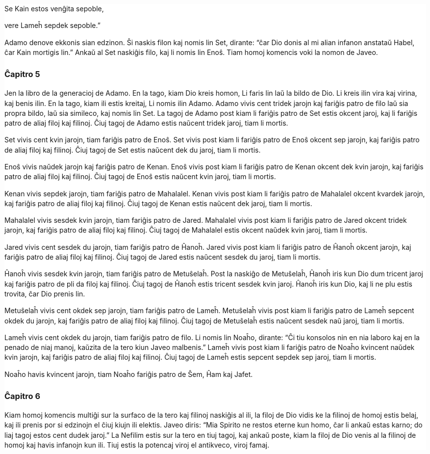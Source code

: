 Se Kain estos venĝita sepoble,

vere Lameĥ sepdek sepoble.”

Adamo denove ekkonis sian edzinon. Ŝi naskis filon kaj nomis lin Set, dirante: “ĉar Dio donis al mi alian infanon anstataŭ Habel, ĉar Kain mortigis lin.” Ankaŭ al Set naskiĝis filo, kaj li nomis lin Enoŝ. Tiam homoj komencis voki la nomon de Javeo.

### Ĉapitro 5

Jen la libro de la generacioj de Adamo. En la tago, kiam Dio kreis homon, Li faris lin laŭ la bildo de Dio. Li kreis ilin vira kaj virina, kaj benis ilin. En la tago, kiam ili estis kreitaj, Li nomis ilin Adamo. Adamo vivis cent tridek jarojn kaj fariĝis patro de filo laŭ sia propra bildo, laŭ sia simileco, kaj nomis lin Set. La tagoj de Adamo post kiam li fariĝis patro de Set estis okcent jaroj, kaj li fariĝis patro de aliaj filoj kaj filinoj. Ĉiuj tagoj de Adamo estis naŭcent tridek jaroj, tiam li mortis.

Set vivis cent kvin jarojn, tiam fariĝis patro de Enoŝ. Set vivis post kiam li fariĝis patro de Enoŝ okcent sep jarojn, kaj fariĝis patro de aliaj filoj kaj filinoj. Ĉiuj tagoj de Set estis naŭcent dek du jaroj, tiam li mortis.

Enoŝ vivis naŭdek jarojn kaj fariĝis patro de Kenan. Enoŝ vivis post kiam li fariĝis patro de Kenan okcent dek kvin jarojn, kaj fariĝis patro de aliaj filoj kaj filinoj. Ĉiuj tagoj de Enoŝ estis naŭcent kvin jaroj, tiam li mortis.

Kenan vivis sepdek jarojn, tiam fariĝis patro de Mahalalel. Kenan vivis post kiam li fariĝis patro de Mahalalel okcent kvardek jarojn, kaj fariĝis patro de aliaj filoj kaj filinoj. Ĉiuj tagoj de Kenan estis naŭcent dek jaroj, tiam li mortis.

Mahalalel vivis sesdek kvin jarojn, tiam fariĝis patro de Jared. Mahalalel vivis post kiam li fariĝis patro de Jared okcent tridek jarojn, kaj fariĝis patro de aliaj filoj kaj filinoj. Ĉiuj tagoj de Mahalalel estis okcent naŭdek kvin jaroj, tiam li mortis.

Jared vivis cent sesdek du jarojn, tiam fariĝis patro de Ĥanoĥ. Jared vivis post kiam li fariĝis patro de Ĥanoĥ okcent jarojn, kaj fariĝis patro de aliaj filoj kaj filinoj. Ĉiuj tagoj de Jared estis naŭcent sesdek du jaroj, tiam li mortis.

Ĥanoĥ vivis sesdek kvin jarojn, tiam fariĝis patro de Metuŝelaĥ. Post la naskiĝo de Metuŝelaĥ, Ĥanoĥ iris kun Dio dum tricent jaroj kaj fariĝis patro de pli da filoj kaj filinoj. Ĉiuj tagoj de Ĥanoĥ estis tricent sesdek kvin jaroj. Ĥanoĥ iris kun Dio, kaj li ne plu estis trovita, ĉar Dio prenis lin.

Metuŝelaĥ vivis cent okdek sep jarojn, tiam fariĝis patro de Lameĥ. Metuŝelaĥ vivis post kiam li fariĝis patro de Lameĥ sepcent okdek du jarojn, kaj fariĝis patro de aliaj filoj kaj filinoj. Ĉiuj tagoj de Metuŝelaĥ estis naŭcent sesdek naŭ jaroj, tiam li mortis.

Lameĥ vivis cent okdek du jarojn, tiam fariĝis patro de filo. Li nomis lin Noaĥo, dirante: “Ĉi tiu konsolos nin en nia laboro kaj en la penado de niaj manoj, kaŭzita de la tero kiun Javeo malbenis.” Lameĥ vivis post kiam li fariĝis patro de Noaĥo kvincent naŭdek kvin jarojn, kaj fariĝis patro de aliaj filoj kaj filinoj. Ĉiuj tagoj de Lameĥ estis sepcent sepdek sep jaroj, tiam li mortis.

Noaĥo havis kvincent jarojn, tiam Noaĥo fariĝis patro de Ŝem, Ĥam kaj Jafet.

### Ĉapitro 6

Kiam homoj komencis multiĝi sur la surfaco de la tero kaj filinoj naskiĝis al ili, la filoj de Dio vidis ke la filinoj de homoj estis belaj, kaj ili prenis por si edzinojn el ĉiuj kiujn ili elektis. Javeo diris: “Mia Spirito ne restos eterne kun homo, ĉar li ankaŭ estas karno; do liaj tagoj estos cent dudek jaroj.” La Nefilim estis sur la tero en tiuj tagoj, kaj ankaŭ poste, kiam la filoj de Dio venis al la filinoj de homoj kaj havis infanojn kun ili. Tiuj estis la potencaj viroj el antikveco, viroj famaj.
